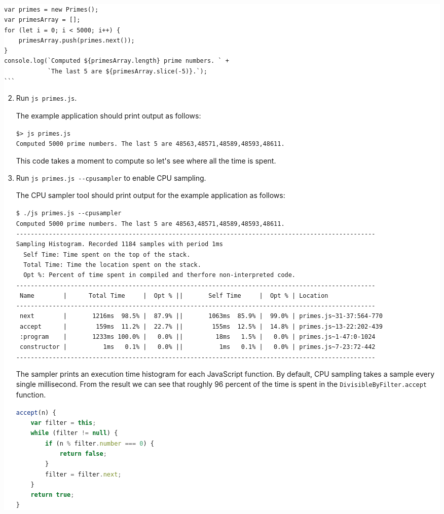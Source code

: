     var primes = new Primes();
    var primesArray = [];
    for (let i = 0; i < 5000; i++) {
        primesArray.push(primes.next());
    }
    console.log(`Computed ${primesArray.length} prime numbers. ` +
                `The last 5 are ${primesArray.slice(-5)}.`);
    ```

2. Run `js primes.js`.

    The example application should print output as follows:
    ```
    $> js primes.js
    Computed 5000 prime numbers. The last 5 are 48563,48571,48589,48593,48611.

    ```

    This code takes a moment to compute so let's see where all the time is spent.

3. Run `js primes.js --cpusampler` to enable CPU sampling.

    The CPU sampler tool should print output for the example application as
    follows:

    ```
    $ ./js primes.js --cpusampler
    Computed 5000 prime numbers. The last 5 are 48563,48571,48589,48593,48611.
    ---------------------------------------------------------------------------------------------------
    Sampling Histogram. Recorded 1184 samples with period 1ms
      Self Time: Time spent on the top of the stack.
      Total Time: Time the location spent on the stack.
      Opt %: Percent of time spent in compiled and therfore non-interpreted code.
    ---------------------------------------------------------------------------------------------------
     Name        |      Total Time     |  Opt % ||       Self Time     |  Opt % | Location
    ---------------------------------------------------------------------------------------------------
     next        |       1216ms  98.5% |  87.9% ||       1063ms  85.9% |  99.0% | primes.js~31-37:564-770
     accept      |        159ms  11.2% |  22.7% ||        155ms  12.5% |  14.8% | primes.js~13-22:202-439
     :program    |       1233ms 100.0% |   0.0% ||         18ms   1.5% |   0.0% | primes.js~1-47:0-1024
     constructor |          1ms   0.1% |   0.0% ||          1ms   0.1% |   0.0% | primes.js~7-23:72-442
    ---------------------------------------------------------------------------------------------------

    ```
    The sampler prints an execution time histogram for each JavaScript function.
    By default, CPU sampling takes a sample every single millisecond. From the
    result we can see that roughly 96 percent of the time is spent
    in the `DivisibleByFilter.accept` function.

    ```javascript
    accept(n) {
        var filter = this;
        while (filter != null) {
            if (n % filter.number === 0) {
                return false;
            }
            filter = filter.next;
        }
        return true;
    }
